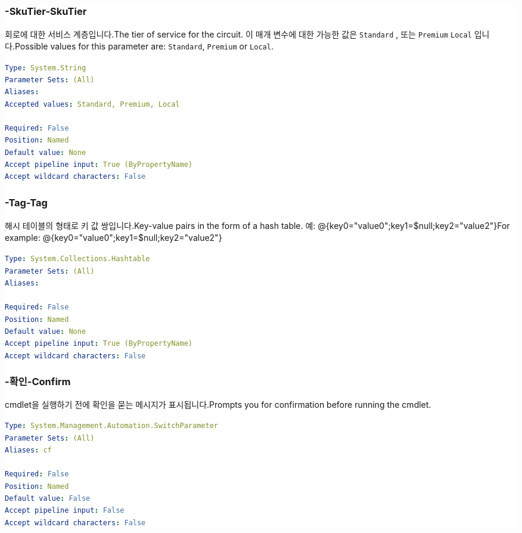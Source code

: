 ### <span data-ttu-id="81634-147">-SkuTier</span><span class="sxs-lookup"><span data-stu-id="81634-147">-SkuTier</span></span>
<span data-ttu-id="81634-148">회로에 대한 서비스 계층입니다.</span><span class="sxs-lookup"><span data-stu-id="81634-148">The tier of service for the circuit.</span></span> <span data-ttu-id="81634-149">이 매개 변수에 대한 가능한 값은 `Standard` , 또는 `Premium` `Local` 입니다.</span><span class="sxs-lookup"><span data-stu-id="81634-149">Possible values for this parameter are: `Standard`, `Premium` or `Local`.</span></span>

```yaml
Type: System.String
Parameter Sets: (All)
Aliases:
Accepted values: Standard, Premium, Local

Required: False
Position: Named
Default value: None
Accept pipeline input: True (ByPropertyName)
Accept wildcard characters: False
```

### <span data-ttu-id="81634-150">-Tag</span><span class="sxs-lookup"><span data-stu-id="81634-150">-Tag</span></span>
<span data-ttu-id="81634-151">해시 테이블의 형태로 키 값 쌍입니다.</span><span class="sxs-lookup"><span data-stu-id="81634-151">Key-value pairs in the form of a hash table.</span></span> <span data-ttu-id="81634-152">예: @{key0="value0";key1=$null;key2="value2"}</span><span class="sxs-lookup"><span data-stu-id="81634-152">For example: @{key0="value0";key1=$null;key2="value2"}</span></span>

```yaml
Type: System.Collections.Hashtable
Parameter Sets: (All)
Aliases:

Required: False
Position: Named
Default value: None
Accept pipeline input: True (ByPropertyName)
Accept wildcard characters: False
```

### <span data-ttu-id="81634-153">-확인</span><span class="sxs-lookup"><span data-stu-id="81634-153">-Confirm</span></span>
<span data-ttu-id="81634-154">cmdlet을 실행하기 전에 확인을 묻는 메시지가 표시됩니다.</span><span class="sxs-lookup"><span data-stu-id="81634-154">Prompts you for confirmation before running the cmdlet.</span></span>

```yaml
Type: System.Management.Automation.SwitchParameter
Parameter Sets: (All)
Aliases: cf

Required: False
Position: Named
Default value: False
Accept pipeline input: False
Accept wildcard characters: False
```
